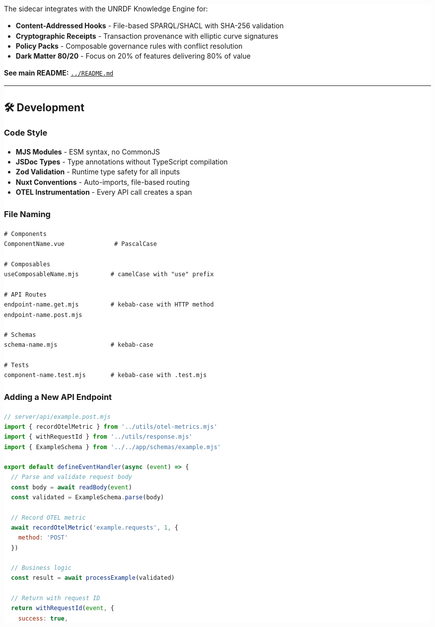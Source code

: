 The sidecar integrates with the UNRDF Knowledge Engine for:

- **Content-Addressed Hooks** - File-based SPARQL/SHACL with SHA-256 validation
- **Cryptographic Receipts** - Transaction provenance with elliptic curve signatures
- **Policy Packs** - Composable governance rules with conflict resolution
- **Dark Matter 80/20** - Focus on 20% of features delivering 80% of value

**See main README:** [`../README.md`](../README.md)

---

## 🛠️ Development

### Code Style

- **MJS Modules** - ESM syntax, no CommonJS
- **JSDoc Types** - Type annotations without TypeScript compilation
- **Zod Validation** - Runtime type safety for all inputs
- **Nuxt Conventions** - Auto-imports, file-based routing
- **OTEL Instrumentation** - Every API call creates a span

### File Naming

```
# Components
ComponentName.vue              # PascalCase

# Composables
useComposableName.mjs         # camelCase with "use" prefix

# API Routes
endpoint-name.get.mjs         # kebab-case with HTTP method
endpoint-name.post.mjs

# Schemas
schema-name.mjs               # kebab-case

# Tests
component-name.test.mjs       # kebab-case with .test.mjs
```

### Adding a New API Endpoint

```javascript
// server/api/example.post.mjs
import { recordOtelMetric } from '../utils/otel-metrics.mjs'
import { withRequestId } from '../utils/response.mjs'
import { ExampleSchema } from '../../app/schemas/example.mjs'

export default defineEventHandler(async (event) => {
  // Parse and validate request body
  const body = await readBody(event)
  const validated = ExampleSchema.parse(body)

  // Record OTEL metric
  await recordOtelMetric('example.requests', 1, {
    method: 'POST'
  })

  // Business logic
  const result = await processExample(validated)

  // Return with request ID
  return withRequestId(event, {
    success: true,
```